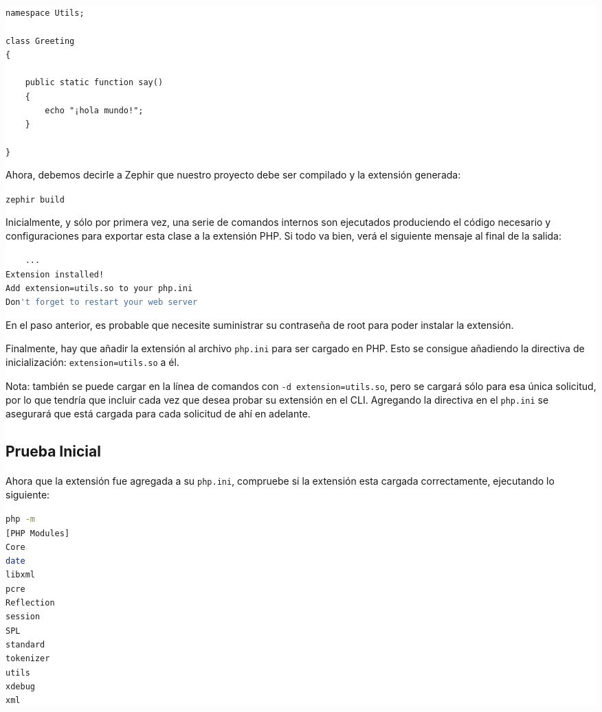 ```zephir
namespace Utils;

class Greeting
{

    public static function say()
    {
        echo "¡hola mundo!";
    }

}
```

Ahora, debemos decirle a Zephir que nuestro proyecto debe ser compilado y la extensión generada:

```bash
zephir build
```

Inicialmente, y sólo por primera vez, una serie de comandos internos son ejecutados produciendo el código necesario y configuraciones para exportar esta clase a la extensión PHP. Si todo va bien, verá el siguiente mensaje al final de la salida:

```bash
    ...
Extension installed!
Add extension=utils.so to your php.ini
Don't forget to restart your web server
```

En el paso anterior, es probable que necesite suministrar su contraseña de root para poder instalar la extensión.

Finalmente, hay que añadir la extensión al archivo `php.ini` para ser cargado en PHP. Esto se consigue añadiendo la directiva de inicialización: `extension=utils.so` a él.

Nota: también se puede cargar en la línea de comandos con `-d extension=utils.so`, pero se cargará sólo para esa única solicitud, por lo que tendría que incluir cada vez que desea probar su extensión en el CLI. Agregando la directiva en el `php.ini` se asegurará que está cargada para cada solicitud de ahí en adelante.

<a name='initial-testing'></a>

## Prueba Inicial

Ahora que la extensión fue agregada a su `php.ini`, compruebe si la extensión esta cargada correctamente, ejecutando lo siguiente:

```bash
php -m
[PHP Modules]
Core
date
libxml
pcre
Reflection
session
SPL
standard
tokenizer
utils
xdebug
xml
```
